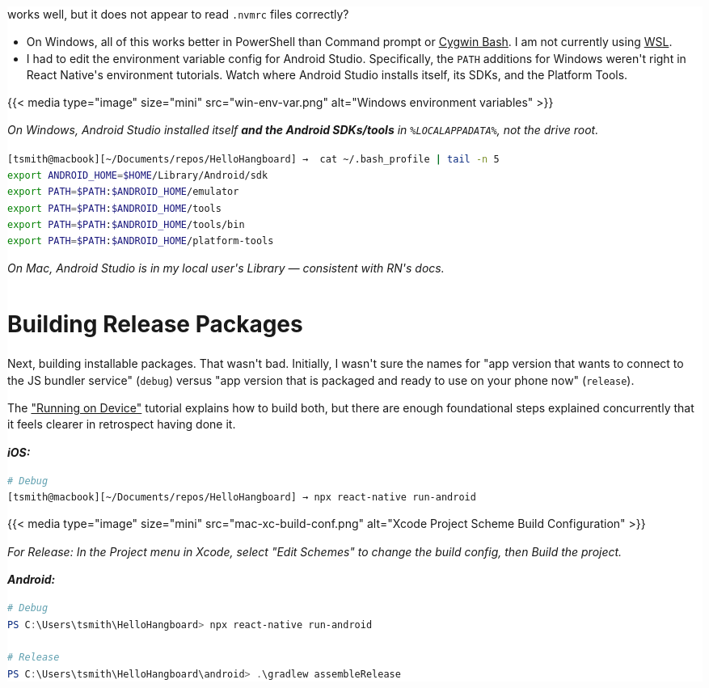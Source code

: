   works well, but it does not appear to read `.nvmrc` files correctly?
- On Windows, all of this works better in PowerShell than Command prompt or
  [Cygwin Bash](https://www.cygwin.com/). I am not currently using
  [WSL](https://docs.microsoft.com/en-us/windows/wsl/wsl2-about).
- I had to edit the environment variable config for Android Studio.
  Specifically, the `PATH` additions for Windows weren't right in React Native's
  environment tutorials. Watch where Android Studio installs itself, its SDKs,
  and the Platform Tools.

{{< media type="image" size="mini" src="win-env-var.png" alt="Windows environment variables"  >}}

_On Windows, Android Studio installed itself **and the Android SDKs/tools** in `%LOCALAPPADATA%`, not the drive root._

``` bash
[tsmith@macbook][~/Documents/repos/HelloHangboard] →  cat ~/.bash_profile | tail -n 5
export ANDROID_HOME=$HOME/Library/Android/sdk
export PATH=$PATH:$ANDROID_HOME/emulator
export PATH=$PATH:$ANDROID_HOME/tools
export PATH=$PATH:$ANDROID_HOME/tools/bin
export PATH=$PATH:$ANDROID_HOME/platform-tools
```

_On Mac, Android Studio is in my local user's Library &mdash; consistent with RN's docs._

# Building Release Packages

Next, building installable packages. That wasn't bad. Initially, I wasn't sure
the names for "app version that wants to connect to the JS bundler service"
(`debug`) versus "app version that is packaged and ready to use on your phone
now" (`release`).

The ["Running on Device"](https://reactnative.dev/docs/running-on-device)
tutorial explains how to build both, but there are enough foundational steps
explained concurrently that it feels clearer in retrospect having done it.


_**iOS:**_

``` bash
# Debug
[tsmith@macbook][~/Documents/repos/HelloHangboard] → npx react-native run-android
```

{{< media type="image" size="mini" src="mac-xc-build-conf.png" alt="Xcode Project Scheme Build Configuration"  >}}

_For Release: In the Project menu in Xcode, select "Edit Schemes" to change the build config, then Build the project._


_**Android:**_

``` powershell
# Debug
PS C:\Users\tsmith\HelloHangboard> npx react-native run-android

# Release
PS C:\Users\tsmith\HelloHangboard\android> .\gradlew assembleRelease
```

